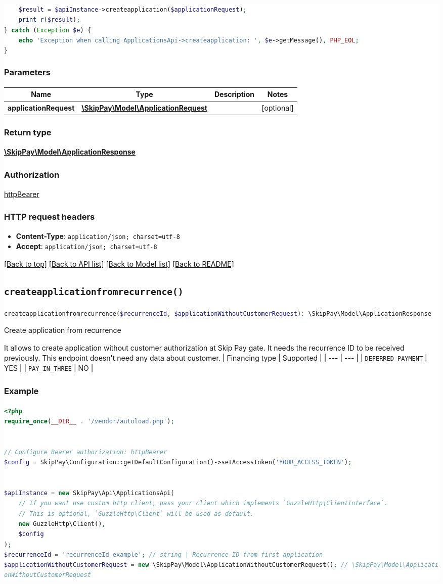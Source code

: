 ```php
    $result = $apiInstance->createapplication($applicationRequest);
    print_r($result);
} catch (Exception $e) {
    echo 'Exception when calling ApplicationsApi->createapplication: ', $e->getMessage(), PHP_EOL;
}
```

### Parameters

Name | Type | Description  | Notes
------------- | ------------- | ------------- | -------------
 **applicationRequest** | [**\SkipPay\Model\ApplicationRequest**](../Model/ApplicationRequest.md)|  | [optional]

### Return type

[**\SkipPay\Model\ApplicationResponse**](../Model/ApplicationResponse.md)

### Authorization

[httpBearer](../../README.md#httpBearer)

### HTTP request headers

- **Content-Type**: `application/json; charset=utf-8`
- **Accept**: `application/json; charset=utf-8`

[[Back to top]](#) [[Back to API list]](../../README.md#endpoints)
[[Back to Model list]](../../README.md#models)
[[Back to README]](../../README.md)

## `createapplicationfromrecurrence()`

```php
createapplicationfromrecurrence($recurrenceId, $applicationWithoutCustomerRequest): \SkipPay\Model\ApplicationResponse
```

Create application from recurrence

It allows to create application without customer authorization at Skip Pay gate. It needs the recurrence ID to be received previously. This endpoint doesn't need any data about customer.  | Financing type     | Supported | | ---                | ---       | | `DEFERRED_PAYMENT` | YES       | | `PAY_IN_THREE`     | NO        |

### Example

```php
<?php
require_once(__DIR__ . '/vendor/autoload.php');


// Configure Bearer authorization: httpBearer
$config = SkipPay\Configuration::getDefaultConfiguration()->setAccessToken('YOUR_ACCESS_TOKEN');


$apiInstance = new SkipPay\Api\ApplicationsApi(
    // If you want use custom http client, pass your client which implements `GuzzleHttp\ClientInterface`.
    // This is optional, `GuzzleHttp\Client` will be used as default.
    new GuzzleHttp\Client(),
    $config
);
$recurrenceId = 'recurrenceId_example'; // string | Recurrence ID from first application
$applicationWithoutCustomerRequest = new \SkipPay\Model\ApplicationWithoutCustomerRequest(); // \SkipPay\Model\ApplicationWithoutCustomerRequest
```